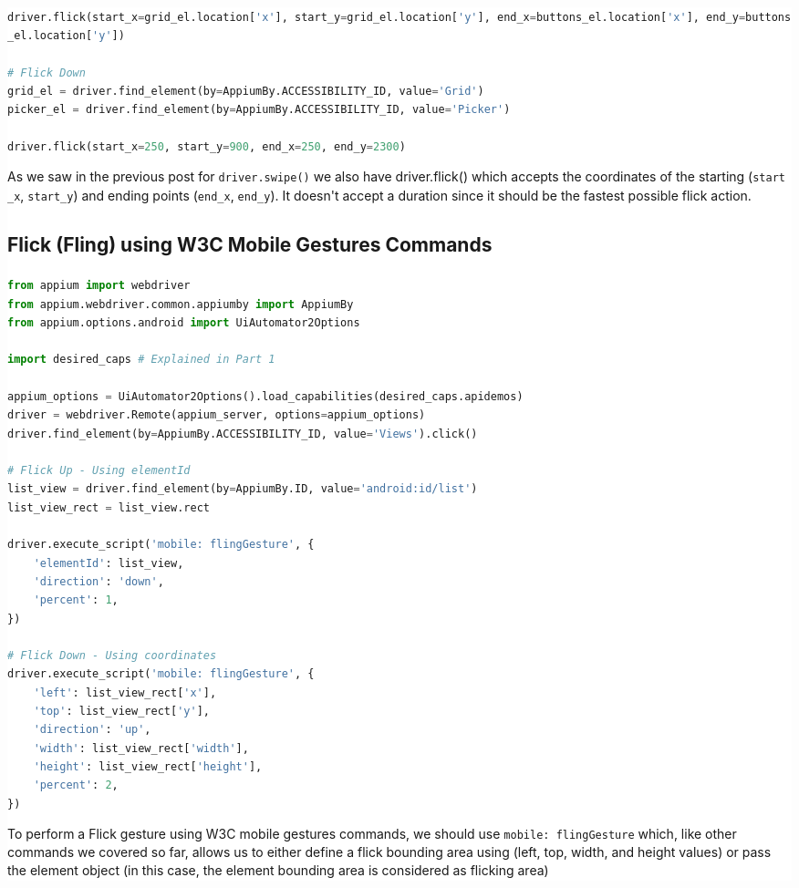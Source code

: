 ```python
driver.flick(start_x=grid_el.location['x'], start_y=grid_el.location['y'], end_x=buttons_el.location['x'], end_y=buttons_el.location['y'])

# Flick Down
grid_el = driver.find_element(by=AppiumBy.ACCESSIBILITY_ID, value='Grid')
picker_el = driver.find_element(by=AppiumBy.ACCESSIBILITY_ID, value='Picker')

driver.flick(start_x=250, start_y=900, end_x=250, end_y=2300)
```

As we saw in the previous post for `driver.swipe()` we also have driver.flick() which accepts the coordinates of the starting (`start_x`, `start_y`) and ending points (`end_x`, `end_y`). It doesn't accept a duration since it should be the fastest possible flick action.

## Flick (Fling) using W3C Mobile Gestures Commands

```python
from appium import webdriver
from appium.webdriver.common.appiumby import AppiumBy
from appium.options.android import UiAutomator2Options

import desired_caps # Explained in Part 1

appium_options = UiAutomator2Options().load_capabilities(desired_caps.apidemos)
driver = webdriver.Remote(appium_server, options=appium_options)
driver.find_element(by=AppiumBy.ACCESSIBILITY_ID, value='Views').click()

# Flick Up - Using elementId
list_view = driver.find_element(by=AppiumBy.ID, value='android:id/list')
list_view_rect = list_view.rect

driver.execute_script('mobile: flingGesture', {
    'elementId': list_view,
    'direction': 'down',
    'percent': 1,
})

# Flick Down - Using coordinates
driver.execute_script('mobile: flingGesture', {
    'left': list_view_rect['x'],
    'top': list_view_rect['y'],
    'direction': 'up',
    'width': list_view_rect['width'],
    'height': list_view_rect['height'],
    'percent': 2,
})
```

To perform a Flick gesture using W3C mobile gestures commands, we should use `mobile: flingGesture` which, like other commands we covered so far, allows us to either define a flick bounding area using (left, top, width, and height values) or pass the element object (in this case, the element bounding area is considered as flicking area)
